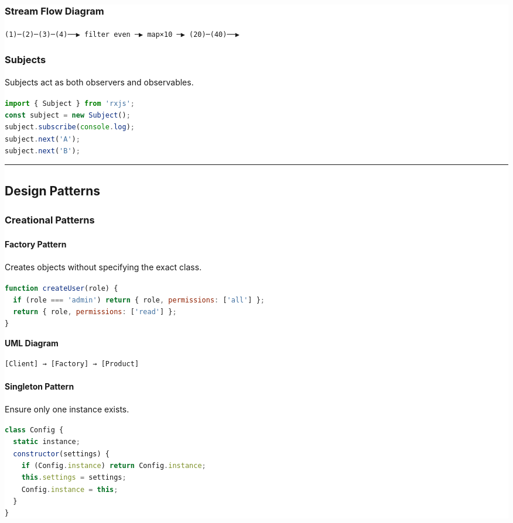 ### Stream Flow Diagram

```
(1)─(2)─(3)─(4)──▶ filter even ─▶ map×10 ─▶ (20)─(40)──▶
```

### Subjects

Subjects act as both observers and observables.

```js
import { Subject } from 'rxjs';
const subject = new Subject();
subject.subscribe(console.log);
subject.next('A');
subject.next('B');
```

---

## Design Patterns

### Creational Patterns

#### Factory Pattern

Creates objects without specifying the exact class.

```js
function createUser(role) {
  if (role === 'admin') return { role, permissions: ['all'] };
  return { role, permissions: ['read'] };
}
```

**UML Diagram**

```
[Client] → [Factory] → [Product]
```

#### Singleton Pattern

Ensure only one instance exists.

```js
class Config {
  static instance;
  constructor(settings) {
    if (Config.instance) return Config.instance;
    this.settings = settings;
    Config.instance = this;
  }
}
```
